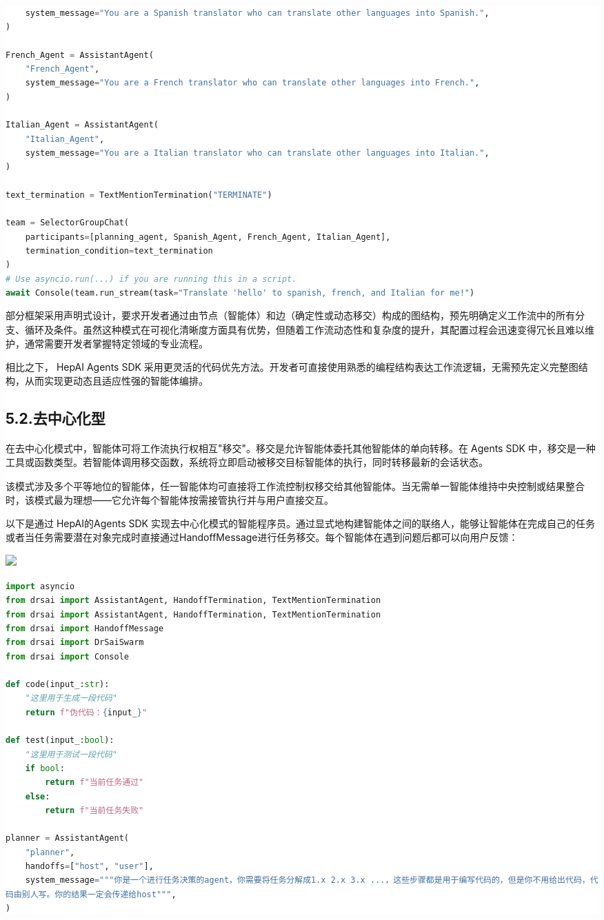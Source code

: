 ```python
    system_message="You are a Spanish translator who can translate other languages into Spanish.",
)

French_Agent = AssistantAgent(
    "French_Agent",
    system_message="You are a French translator who can translate other languages into French.",
)

Italian_Agent = AssistantAgent(
    "Italian_Agent",
    system_message="You are a Italian translator who can translate other languages into Italian.",
)

text_termination = TextMentionTermination("TERMINATE")

team = SelectorGroupChat(
    participants=[planning_agent, Spanish_Agent, French_Agent, Italian_Agent], 
    termination_condition=text_termination
)
# Use asyncio.run(...) if you are running this in a script.
await Console(team.run_stream(task="Translate 'hello' to spanish, french, and Italian for me!")
```

部分框架采用声明式设计，要求开发者通过由节点（智能体）和边（确定性或动态移交）构成的图结构，预先明确定义工作流中的所有分支、循环及条件。虽然这种模式在可视化清晰度方面具有优势，但随着工作流动态性和复杂度的提升，其配置过程会迅速变得冗长且难以维护，通常需要开发者掌握特定领域的专业流程。

相比之下， HepAI Agents SDK 采用更灵活的代码优先方法。开发者可直接使用熟悉的编程结构表达工作流逻辑，无需预先定义完整图结构，从而实现更动态且适应性强的智能体编排。

## 5.2.去中心化型 

在去中心化模式中，智能体可将工作流执行权相互"移交"。移交是允许智能体委托其他智能体的单向转移。在 Agents SDK 中，移交是一种工具或函数类型。若智能体调用移交函数，系统将立即启动被移交目标智能体的执行，同时转移最新的会话状态。 

该模式涉及多个平等地位的智能体，任一智能体均可直接将工作流控制权移交给其他智能体。当无需单一智能体维持中央控制或结果整合时，该模式最为理想——它允许每个智能体按需接管执行并与用户直接交互。

以下是通过 HepAI的Agents SDK 实现去中心化模式的智能程序员。通过显式地构建智能体之间的联络人，能够让智能体在完成自己的任务或者当任务需要潜在对象完成时直接通过HandoffMessage进行任务移交。每个智能体在遇到问题后都可以向用户反馈： 

![](https://note.ihep.ac.cn/uploads/3bc46455-80bc-45b2-956c-d56fef25a54a.png)

```python
import asyncio
from drsai import AssistantAgent, HandoffTermination, TextMentionTermination
from drsai import AssistantAgent, HandoffTermination, TextMentionTermination
from drsai import HandoffMessage
from drsai import DrSaiSwarm
from drsai import Console

def code(input_:str):
    "这里用于生成一段代码"
    return f"伪代码：{input_}"

def test(input_:bool):
    "这里用于测试一段代码"
    if bool:
        return f"当前任务通过"
    else:
        return f"当前任务失败"

planner = AssistantAgent(
    "planner",
    handoffs=["host", "user"],
    system_message="""你是一个进行任务决策的agent，你需要将任务分解成1.x 2.x 3.x ...，这些步骤都是用于编写代码的，但是你不用给出代码，代码由别人写。你的结果一定会传递给host""",
)
```